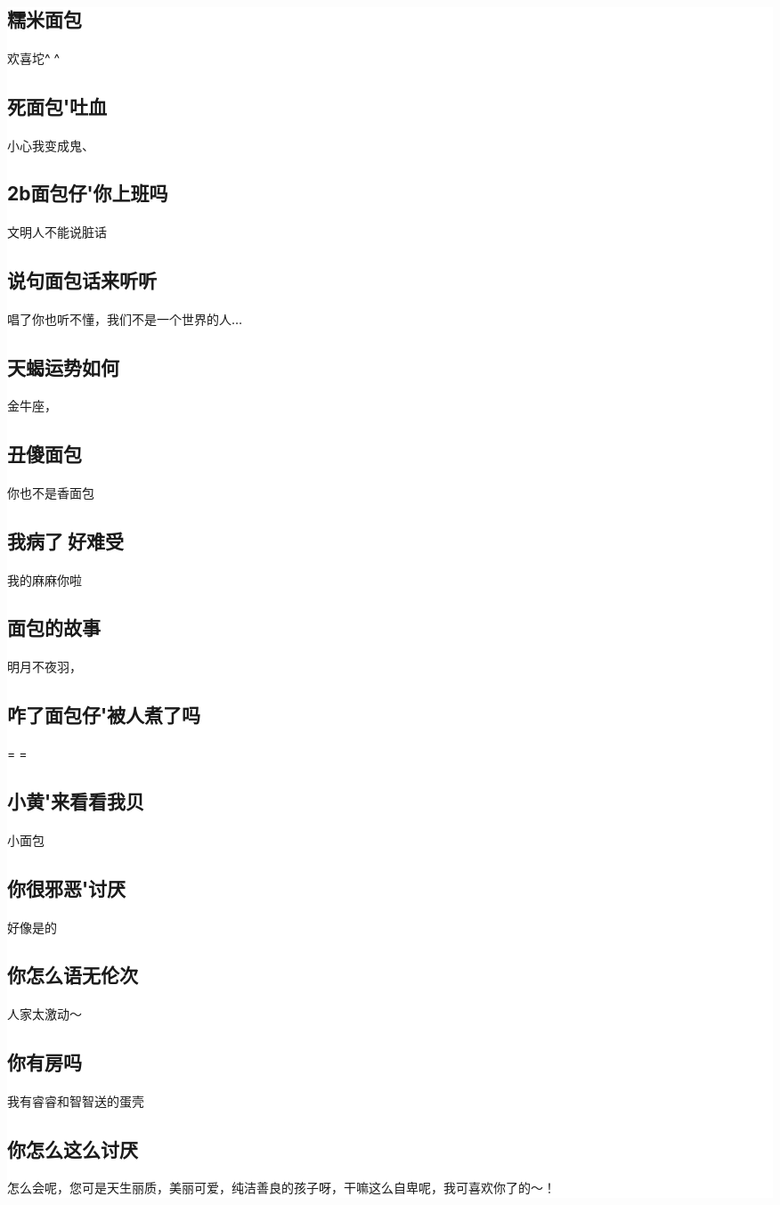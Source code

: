 ## 糯米面包
欢喜坨^ ^

## 死面包'吐血
小心我变成鬼、

## 2b面包仔'你上班吗
文明人不能说脏话

## 说句面包话来听听
唱了你也听不懂，我们不是一个世界的人…

## 天蝎运势如何
金牛座，

## 丑傻面包
你也不是香面包

## 我病了 好难受
我的麻麻你啦

## 面包的故事
明月不夜羽，

## 咋了面包仔'被人煮了吗
= =

## 小黄'来看看我贝
小面包

## 你很邪恶'讨厌
好像是的

## 你怎么语无伦次
人家太激动～

## 你有房吗
我有睿睿和智智送的蛋壳

## 你怎么这么讨厌
怎么会呢，您可是天生丽质，美丽可爱，纯洁善良的孩子呀，干嘛这么自卑呢，我可喜欢你了的～！
